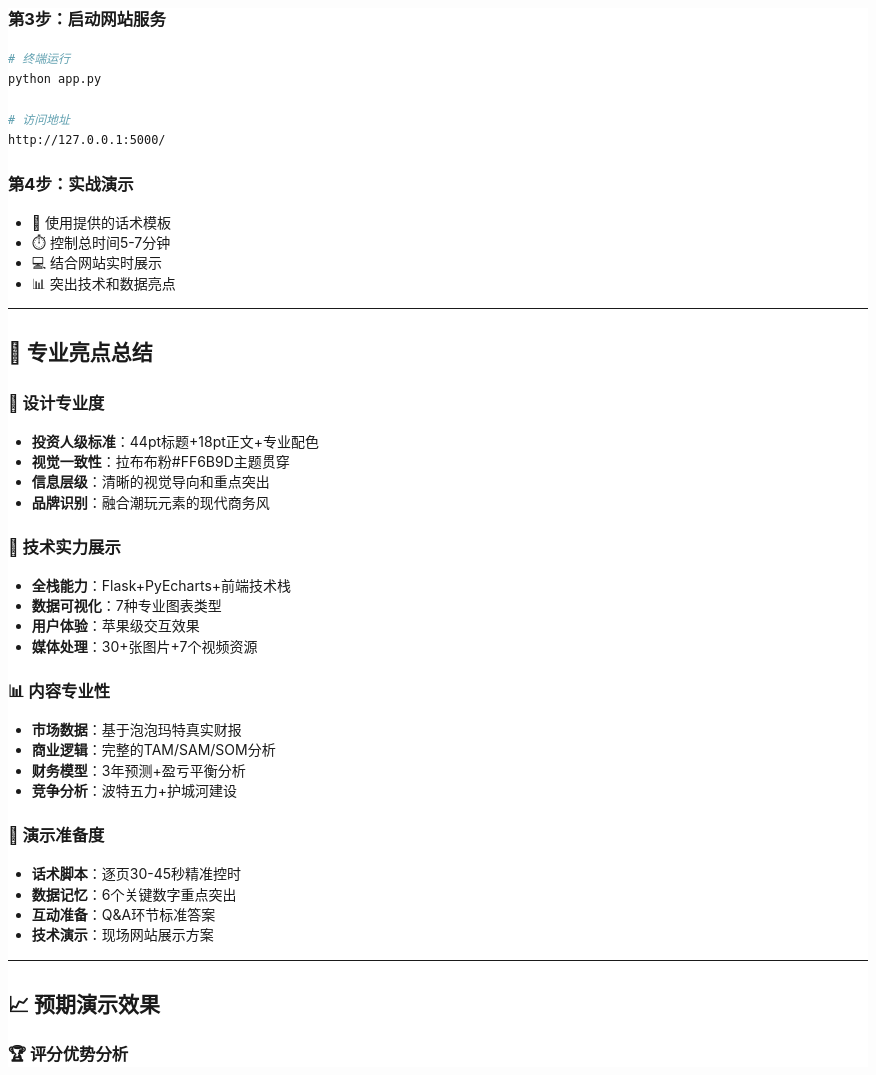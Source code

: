 ### 第3步：启动网站服务
```bash
# 终端运行
python app.py

# 访问地址
http://127.0.0.1:5000/
```

### 第4步：实战演示
- 🎤 使用提供的话术模板
- ⏱️ 控制总时间5-7分钟
- 💻 结合网站实时展示
- 📊 突出技术和数据亮点

---

## 🎯 专业亮点总结

### 💎 设计专业度
- **投资人级标准**：44pt标题+18pt正文+专业配色
- **视觉一致性**：拉布布粉#FF6B9D主题贯穿
- **信息层级**：清晰的视觉导向和重点突出
- **品牌识别**：融合潮玩元素的现代商务风

### 🔧 技术实力展示
- **全栈能力**：Flask+PyEcharts+前端技术栈
- **数据可视化**：7种专业图表类型
- **用户体验**：苹果级交互效果
- **媒体处理**：30+张图片+7个视频资源

### 📊 内容专业性
- **市场数据**：基于泡泡玛特真实财报
- **商业逻辑**：完整的TAM/SAM/SOM分析
- **财务模型**：3年预测+盈亏平衡分析
- **竞争分析**：波特五力+护城河建设

### 🎤 演示准备度
- **话术脚本**：逐页30-45秒精准控时
- **数据记忆**：6个关键数字重点突出
- **互动准备**：Q&A环节标准答案
- **技术演示**：现场网站展示方案

---

## 📈 预期演示效果

### 🏆 评分优势分析
